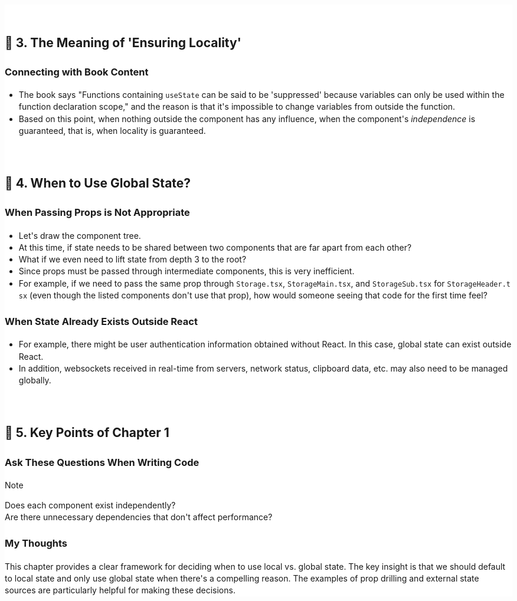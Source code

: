 <br/>

## 🔖 3. The Meaning of 'Ensuring Locality'

### Connecting with Book Content

- The book says "Functions containing `useState` can be said to be 'suppressed' because variables can only be used within the function declaration scope," and the reason is that it's impossible to change variables from outside the function.
- Based on this point, when nothing outside the component has any influence, when the component's _independence_ is guaranteed, that is, when locality is guaranteed.

<br/>

## 🔖 4. When to Use Global State?

### When Passing Props is Not Appropriate

- Let's draw the component tree.
- At this time, if state needs to be shared between two components that are far apart from each other?
- What if we even need to lift state from depth 3 to the root?
- Since props must be passed through intermediate components, this is very inefficient.
- For example, if we need to pass the same prop through `Storage.tsx`, `StorageMain.tsx`, and `StorageSub.tsx` for `StorageHeader.tsx` (even though the listed components don't use that prop), how would someone seeing that code for the first time feel?

### When State Already Exists Outside React

- For example, there might be user authentication information obtained without React. In this case, global state can exist outside React.
- In addition, websockets received in real-time from servers, network status, clipboard data, etc. may also need to be managed globally.

<br/>

## 🔖 5. Key Points of Chapter 1

### Ask These Questions When Writing Code

> [!NOTE]
> Does each component exist independently? <br/>
> Are there unnecessary dependencies that don't affect performance?

### My Thoughts

This chapter provides a clear framework for deciding when to use local vs. global state. The key insight is that we should default to local state and only use global state when there's a compelling reason. The examples of prop drilling and external state sources are particularly helpful for making these decisions.
